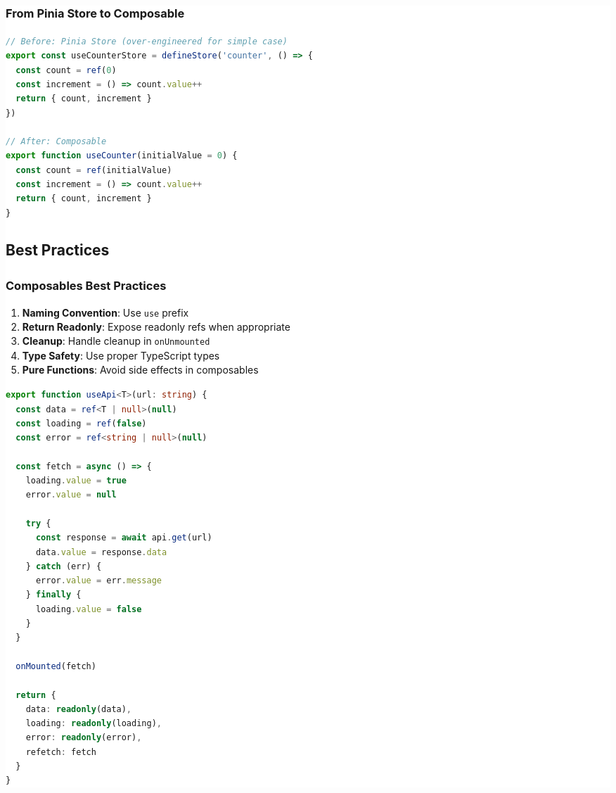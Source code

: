 ### From Pinia Store to Composable

```typescript
// Before: Pinia Store (over-engineered for simple case)
export const useCounterStore = defineStore('counter', () => {
  const count = ref(0)
  const increment = () => count.value++
  return { count, increment }
})

// After: Composable
export function useCounter(initialValue = 0) {
  const count = ref(initialValue)
  const increment = () => count.value++
  return { count, increment }
}
```

## Best Practices

### Composables Best Practices

1. **Naming Convention**: Use `use` prefix
2. **Return Readonly**: Expose readonly refs when appropriate
3. **Cleanup**: Handle cleanup in `onUnmounted`
4. **Type Safety**: Use proper TypeScript types
5. **Pure Functions**: Avoid side effects in composables

```typescript
export function useApi<T>(url: string) {
  const data = ref<T | null>(null)
  const loading = ref(false)
  const error = ref<string | null>(null)

  const fetch = async () => {
    loading.value = true
    error.value = null

    try {
      const response = await api.get(url)
      data.value = response.data
    } catch (err) {
      error.value = err.message
    } finally {
      loading.value = false
    }
  }

  onMounted(fetch)

  return {
    data: readonly(data),
    loading: readonly(loading),
    error: readonly(error),
    refetch: fetch
  }
}
```
